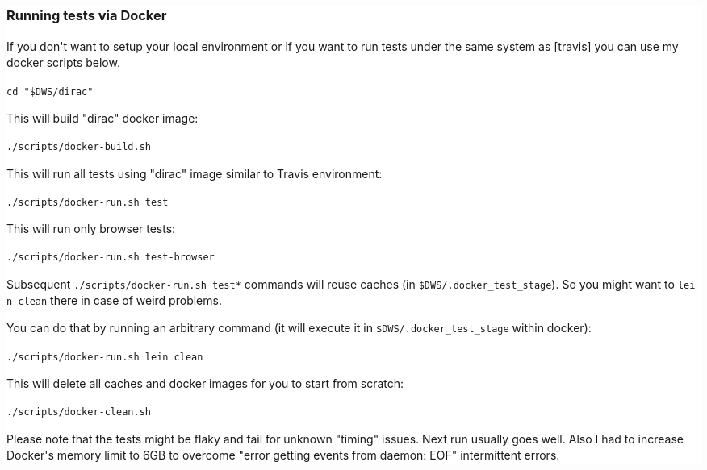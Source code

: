 ### Running tests via Docker

If you don't want to setup your local environment or if you want to run tests under the same system as [travis] you can
use my docker scripts below.

```
cd "$DWS/dirac"
```

This will build "dirac" docker image:
```
./scripts/docker-build.sh
```

This will run all tests using "dirac" image similar to Travis environment:
```
./scripts/docker-run.sh test
```
 
This will run only browser tests:
```
./scripts/docker-run.sh test-browser
```

Subsequent `./scripts/docker-run.sh test*` commands will reuse caches (in `$DWS/.docker_test_stage`). So you might want to 
`lein clean` there in case of weird problems. 

You can do that by running an arbitrary command (it will execute it in `$DWS/.docker_test_stage` within docker):
```
./scripts/docker-run.sh lein clean
```

This will delete all caches and docker images for you to start from scratch:
```
./scripts/docker-clean.sh
```

Please note that the tests might be flaky and fail for unknown "timing" issues. Next run usually goes well. Also I had to 
increase Docker's memory limit to 6GB to overcome "error getting events from daemon: EOF" intermittent errors.
